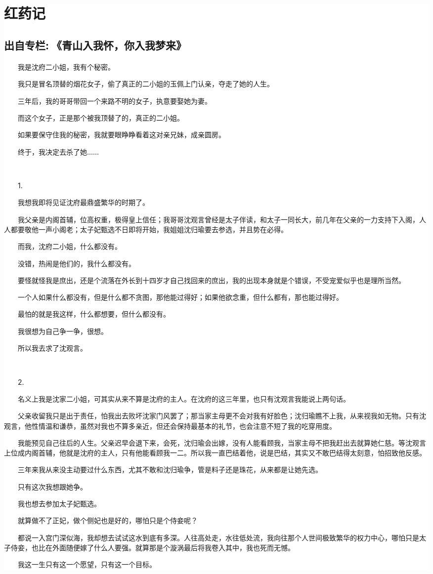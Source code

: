 # 红药记  
## 出自专栏: 《青山入我怀，你入我梦来》  
&emsp;&emsp;我是沈府二小姐，我有个秘密。  
  
&emsp;&emsp;我只是冒名顶替的烟花女子，偷了真正的二小姐的玉佩上门认亲，夺走了她的人生。  
  
&emsp;&emsp;三年后，我的哥哥带回一个来路不明的女子，执意要娶她为妻。  
  
&emsp;&emsp;而这个女子，正是那个被我顶替了的，真正的二小姐。  
  
&emsp;&emsp;如果要保守住我的秘密，我就要眼睁睁看着这对亲兄妹，成亲圆房。  
  
&emsp;&emsp;终于，我决定去杀了她……  
  
&emsp;&emsp;   
  
&emsp;&emsp;1.  
  
&emsp;&emsp;我想我即将见证沈府最鼎盛繁华的时期了。  
  
&emsp;&emsp;我父亲是内阁首辅，位高权重，极得皇上信任；我哥哥沈观言曾经是太子伴读，和太子一同长大，前几年在父亲的一力支持下入阁，人人都要敬他一声小阁老；太子妃甄选不日即将开始，我姐姐沈归瑜要去参选，并且势在必得。  
  
&emsp;&emsp;而我，沈府二小姐，什么都没有。  
  
&emsp;&emsp;没错，热闹是他们的，我什么都没有。  
  
&emsp;&emsp;要怪就怪我是庶出，还是个流落在外长到十四岁才自己找回来的庶出，我的出现本身就是个错误，不受宠爱似乎也是理所当然。  
  
&emsp;&emsp;一个人如果什么都没有，但是什么都不贪图，那他能过得好；如果他欲念重，但什么都有，那也能过得好。  
  
&emsp;&emsp;最怕的就是我这样，什么都想要，但什么都没有。  
  
&emsp;&emsp;我很想为自己争一争，很想。  
  
&emsp;&emsp;所以我去求了沈观言。  
  
&emsp;&emsp;   
  
&emsp;&emsp;2.  
  
&emsp;&emsp;名义上我是沈家二小姐，可其实从来不算是沈府的主人。在沈府的这三年里，也只有沈观言我能说上两句话。  
  
&emsp;&emsp;父亲收留我只是出于责任，怕我出去败坏沈家门风罢了；那当家主母更不会对我有好脸色；沈归瑜瞧不上我，从来视我如无物。只有沈观言，他性情温和谦恭，虽然对我也不算多亲近，但还会保持最基本的礼节，也会注意不短了我的吃穿用度。  
  
&emsp;&emsp;我能预见自己往后的人生。父亲迟早会退下来，会死，沈归瑜会出嫁，没有人能看顾我，当家主母不把我赶出去就算她仁慈。等沈观言上位成内阁首辅，他就是沈府的主人，只有他能看顾我一二。所以我一直巴结着他，说是巴结，其实又不敢巴结得太刻意，怕招致他反感。  
  
&emsp;&emsp;三年来我从来没主动要过什么东西，尤其不敢和沈归瑜争，管是料子还是珠花，从来都是让她先选。  
  
&emsp;&emsp;只有这次我想跟她争。  
  
&emsp;&emsp;我也想去参加太子妃甄选。  
  
&emsp;&emsp;就算做不了正妃，做个侧妃也是好的，哪怕只是个侍妾呢？  
  
&emsp;&emsp;都说一入宫门深似海，我却想去试试这水到底有多深。人往高处走，水往低处流，我向往那个人世间极致繁华的权力中心，哪怕只是太子侍妾，也比在外面随便嫁了什么人要强。就算那是个漩涡最后将我卷入其中，我也死而无憾。  
  
&emsp;&emsp;我这一生只有这一个愿望，只有这一个目标。  
  